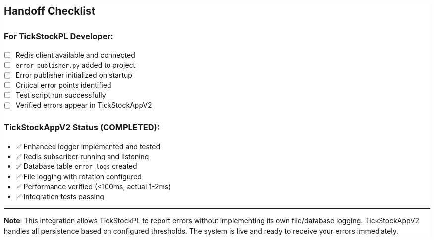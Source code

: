 ## Handoff Checklist

### For TickStockPL Developer:
- [ ] Redis client available and connected
- [ ] `error_publisher.py` added to project
- [ ] Error publisher initialized on startup
- [ ] Critical error points identified
- [ ] Test script run successfully
- [ ] Verified errors appear in TickStockAppV2

### TickStockAppV2 Status (COMPLETED):
- ✅ Enhanced logger implemented and tested
- ✅ Redis subscriber running and listening
- ✅ Database table `error_logs` created
- ✅ File logging with rotation configured
- ✅ Performance verified (<100ms, actual 1-2ms)
- ✅ Integration tests passing

---

**Note**: This integration allows TickStockPL to report errors without implementing its own file/database logging. TickStockAppV2 handles all persistence based on configured thresholds. The system is live and ready to receive your errors immediately.